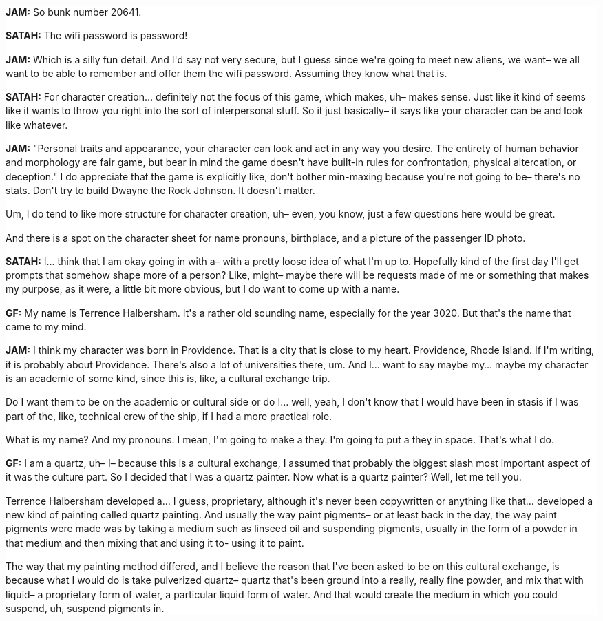 **JAM:** So bunk number 20641\.

**SATAH:** The wifi password is password\!

**JAM:** Which is a silly fun detail. And I'd say not very secure, but I guess since we're going to meet new aliens, we want– we all want to be able to remember and offer them the wifi password. Assuming they know what that is.

**SATAH:** For character creation… definitely not the focus of this game, which makes, uh– makes sense. Just like it kind of seems like it wants to throw you right into the sort of interpersonal stuff. So it just basically– it says like your character can be and look like whatever.

**JAM:** "Personal traits and appearance, your character can look and act in any way you desire. The entirety of human behavior and morphology are fair game, but bear in mind the game doesn't have built-in rules for confrontation, physical altercation, or deception." I do appreciate that the game is explicitly like, don't bother min-maxing because you're not going to be– there's no stats. Don't try to build Dwayne the Rock Johnson. It doesn't matter.

Um, I do tend to like more structure for character creation, uh– even, you know, just a few questions here would be great.

And there is a spot on the character sheet for name pronouns, birthplace, and a picture of the passenger ID photo.

**SATAH:** I… think that I am okay going in with a– with a pretty loose idea of what I'm up to. Hopefully kind of the first day I'll get prompts that somehow shape more of a person? Like, might– maybe there will be requests made of me or something that makes my purpose, as it were, a little bit more obvious, but I do want to come up with a name.

**GF:** My name is Terrence Halbersham. It's a rather old sounding name, especially for the year 3020\. But that's the name that came to my mind.

**JAM:** I think my character was born in Providence. That is a city that is close to my heart. Providence, Rhode Island. If I'm writing, it is probably about Providence. There's also a lot of universities there, um. And I… want to say maybe my… maybe my character is an academic of some kind, since this is, like, a cultural exchange trip.

Do I want them to be on the academic or cultural side or do I… well, yeah, I don't know that I would have been in stasis if I was part of the, like, technical crew of the ship, if I had a more practical role.

What is my name? And my pronouns. I mean, I'm going to make a they. I'm going to put a they in space. That's what I do.

**GF:** I am a quartz, uh– I– because this is a cultural exchange, I assumed that probably the biggest slash most important aspect of it was the culture part. So I decided that I was a quartz painter. Now what is a quartz painter? Well, let me tell you.

Terrence Halbersham developed a… I guess, proprietary, although it's never been copywritten or anything like that… developed a new kind of painting called quartz painting. And usually the way paint pigments– or at least back in the day, the way paint pigments were made was by taking a medium such as linseed oil and suspending pigments, usually in the form of a powder in that medium and then mixing that and using it to- using it to paint.

The way that my painting method differed, and I believe the reason that I've been asked to be on this cultural exchange, is because what I would do is take pulverized quartz– quartz that's been ground into a really, really fine powder, and mix that with liquid– a proprietary form of water, a particular liquid form of water. And that would create the medium in which you could suspend, uh, suspend pigments in.
